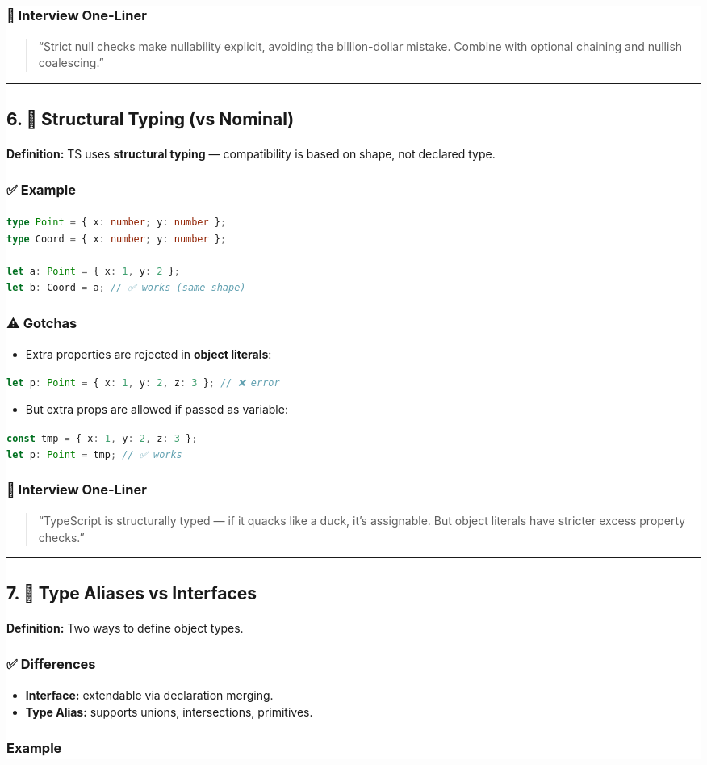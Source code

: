 ### 🎯 Interview One-Liner

> “Strict null checks make nullability explicit, avoiding the billion-dollar mistake. Combine with optional chaining and nullish coalescing.”

---

## 6. 🔎 Structural Typing (vs Nominal)

**Definition:**
TS uses **structural typing** — compatibility is based on shape, not declared type.

### ✅ Example

```ts
type Point = { x: number; y: number };
type Coord = { x: number; y: number };

let a: Point = { x: 1, y: 2 };
let b: Coord = a; // ✅ works (same shape)
```

### ⚠️ Gotchas

* Extra properties are rejected in **object literals**:

```ts
let p: Point = { x: 1, y: 2, z: 3 }; // ❌ error
```

* But extra props are allowed if passed as variable:

```ts
const tmp = { x: 1, y: 2, z: 3 };
let p: Point = tmp; // ✅ works
```

### 🎯 Interview One-Liner

> “TypeScript is structurally typed — if it quacks like a duck, it’s assignable. But object literals have stricter excess property checks.”

---

## 7. 📝 Type Aliases vs Interfaces

**Definition:**
Two ways to define object types.

### ✅ Differences

* **Interface:** extendable via declaration merging.
* **Type Alias:** supports unions, intersections, primitives.

### Example
